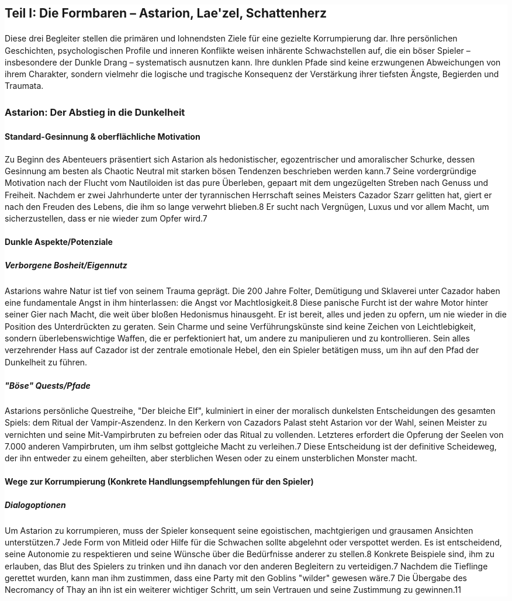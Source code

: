 
## Teil I: Die Formbaren – Astarion, Lae'zel, Schattenherz

Diese drei Begleiter stellen die primären und lohnendsten Ziele für eine gezielte Korrumpierung dar. Ihre persönlichen Geschichten, psychologischen Profile und inneren Konflikte weisen inhärente Schwachstellen auf, die ein böser Spieler – insbesondere der Dunkle Drang – systematisch ausnutzen kann. Ihre dunklen Pfade sind keine erzwungenen Abweichungen von ihrem Charakter, sondern vielmehr die logische und tragische Konsequenz der Verstärkung ihrer tiefsten Ängste, Begierden und Traumata.

### Astarion: Der Abstieg in die Dunkelheit

#### Standard-Gesinnung & oberflächliche Motivation

Zu Beginn des Abenteuers präsentiert sich Astarion als hedonistischer, egozentrischer und amoralischer Schurke, dessen Gesinnung am besten als Chaotic Neutral mit starken bösen Tendenzen beschrieben werden kann.7 Seine vordergründige Motivation nach der Flucht vom Nautiloiden ist das pure Überleben, gepaart mit dem ungezügelten Streben nach Genuss und Freiheit. Nachdem er zwei Jahrhunderte unter der tyrannischen Herrschaft seines Meisters Cazador Szarr gelitten hat, giert er nach den Freuden des Lebens, die ihm so lange verwehrt blieben.8 Er sucht nach Vergnügen, Luxus und vor allem Macht, um sicherzustellen, dass er nie wieder zum Opfer wird.7

#### Dunkle Aspekte/Potenziale

##### Verborgene Bosheit/Eigennutz

Astarions wahre Natur ist tief von seinem Trauma geprägt. Die 200 Jahre Folter, Demütigung und Sklaverei unter Cazador haben eine fundamentale Angst in ihm hinterlassen: die Angst vor Machtlosigkeit.8 Diese panische Furcht ist der wahre Motor hinter seiner Gier nach Macht, die weit über bloßen Hedonismus hinausgeht. Er ist bereit, alles und jeden zu opfern, um nie wieder in die Position des Unterdrückten zu geraten. Sein Charme und seine Verführungskünste sind keine Zeichen von Leichtlebigkeit, sondern überlebenswichtige Waffen, die er perfektioniert hat, um andere zu manipulieren und zu kontrollieren. Sein alles verzehrender Hass auf Cazador ist der zentrale emotionale Hebel, den ein Spieler betätigen muss, um ihn auf den Pfad der Dunkelheit zu führen.

##### "Böse" Quests/Pfade

Astarions persönliche Questreihe, "Der bleiche Elf", kulminiert in einer der moralisch dunkelsten Entscheidungen des gesamten Spiels: dem Ritual der Vampir-Aszendenz. In den Kerkern von Cazadors Palast steht Astarion vor der Wahl, seinen Meister zu vernichten und seine Mit-Vampirbruten zu befreien oder das Ritual zu vollenden. Letzteres erfordert die Opferung der Seelen von 7.000 anderen Vampirbruten, um ihm selbst gottgleiche Macht zu verleihen.7 Diese Entscheidung ist der definitive Scheideweg, der ihn entweder zu einem geheilten, aber sterblichen Wesen oder zu einem unsterblichen Monster macht.

#### Wege zur Korrumpierung (Konkrete Handlungsempfehlungen für den Spieler)

##### Dialogoptionen

Um Astarion zu korrumpieren, muss der Spieler konsequent seine egoistischen, machtgierigen und grausamen Ansichten unterstützen.7 Jede Form von Mitleid oder Hilfe für die Schwachen sollte abgelehnt oder verspottet werden. Es ist entscheidend, seine Autonomie zu respektieren und seine Wünsche über die Bedürfnisse anderer zu stellen.8 Konkrete Beispiele sind, ihm zu erlauben, das Blut des Spielers zu trinken und ihn danach vor den anderen Begleitern zu verteidigen.7 Nachdem die Tieflinge gerettet wurden, kann man ihm zustimmen, dass eine Party mit den Goblins "wilder" gewesen wäre.7 Die Übergabe des Necromancy of Thay an ihn ist ein weiterer wichtiger Schritt, um sein Vertrauen und seine Zustimmung zu gewinnen.11

